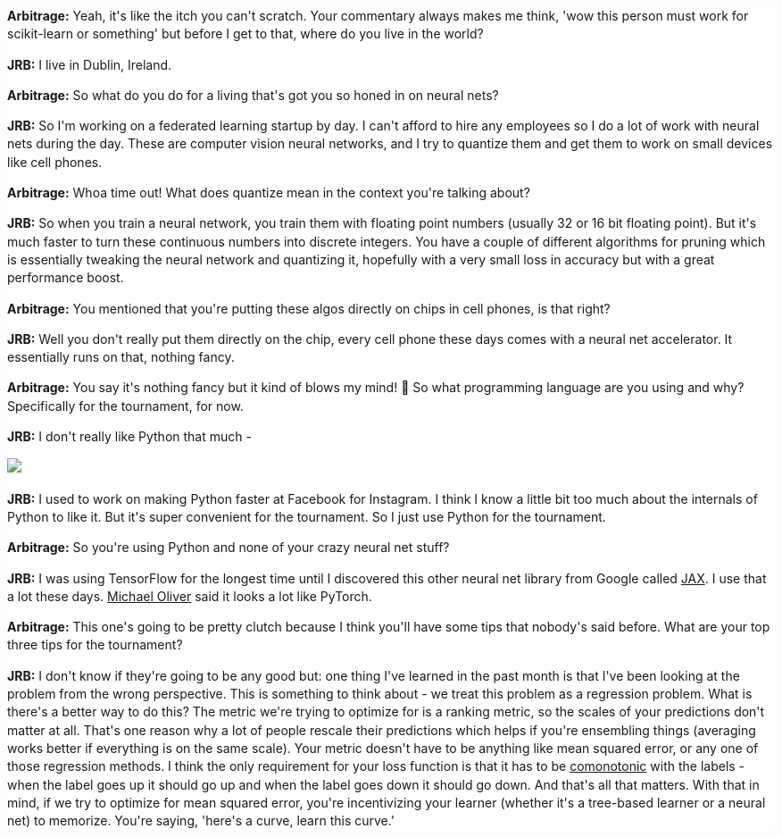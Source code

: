 **Arbitrage:** Yeah, it's like the itch you can't scratch. Your commentary always makes me think, 'wow this person must work for scikit-learn or something' but before I get to that, where do you live in the world?

**JRB:** I live in Dublin, Ireland.

**Arbitrage:** So what do you do for a living that's got you so honed in on neural nets?

**JRB:** So I'm working on a federated learning startup by day. I can't afford to hire any employees so I do a lot of work with neural nets during the day. These are computer vision neural networks, and I try to quantize them and get them to work on small devices like cell phones.

**Arbitrage:** Whoa time out! What does quantize mean in the context you're talking about?

**JRB:** So when you train a neural network, you train them with floating point numbers \(usually 32 or 16 bit floating point\). But it's much faster to turn these continuous numbers into discrete integers. You have a couple of different algorithms for pruning which is essentially tweaking the neural network and quantizing it, hopefully with a very small loss in accuracy but with a great performance boost.

**Arbitrage:** You mentioned that you're putting these algos directly on chips in cell phones, is that right?

**JRB:** Well you don't really put them directly on the chip, every cell phone these days comes with a neural net accelerator. It essentially runs on that, nothing fancy.

**Arbitrage:** You say it's nothing fancy but it kind of blows my mind! 🤯 So what programming language are you using and why? Specifically for the tournament, for now.

**JRB:** I don't really like Python that much -

![](../../../.gitbook/assets/gasp.gif)

**JRB:** I used to work on making Python faster at Facebook for Instagram. I think I know a little bit too much about the internals of Python to like it. But it's super convenient for the tournament. So I just use Python for the tournament.

**Arbitrage:** So you're using Python and none of your crazy neural net stuff?

**JRB:** I was using TensorFlow for the longest time until I discovered this other neural net library from Google called [JAX](https://jax.readthedocs.io/en/latest/notebooks/quickstart.html). I use that a lot these days. [Michael Oliver](https://numer.ai/mdo) said it looks a lot like PyTorch.

**Arbitrage:** This one's going to be pretty clutch because I think you'll have some tips that nobody's said before. What are your top three tips for the tournament?

**JRB:** I don't know if they're going to be any good but: one thing I've learned in the past month is that I've been looking at the problem from the wrong perspective. This is something to think about - we treat this problem as a regression problem. What is there's a better way to do this? The metric we're trying to optimize for is a ranking metric, so the scales of your predictions don't matter at all. That's one reason why a lot of people rescale their predictions which helps if you're ensembling things \(averaging works better if everything is on the same scale\). Your metric doesn't have to be anything like mean squared error, or any one of those regression methods. I think the only requirement for your loss function is that it has to be [comonotonic](http://homepages.ulb.ac.be/~grdeelst/DJV.pdf) with the labels - when the label goes up it should go up and when the label goes down it should go down. And that's all that matters. With that in mind, if we try to optimize for mean squared error, you're incentivizing your learner \(whether it's a tree-based learner or a neural net\) to memorize. You're saying, 'here's a curve, learn this curve.'
